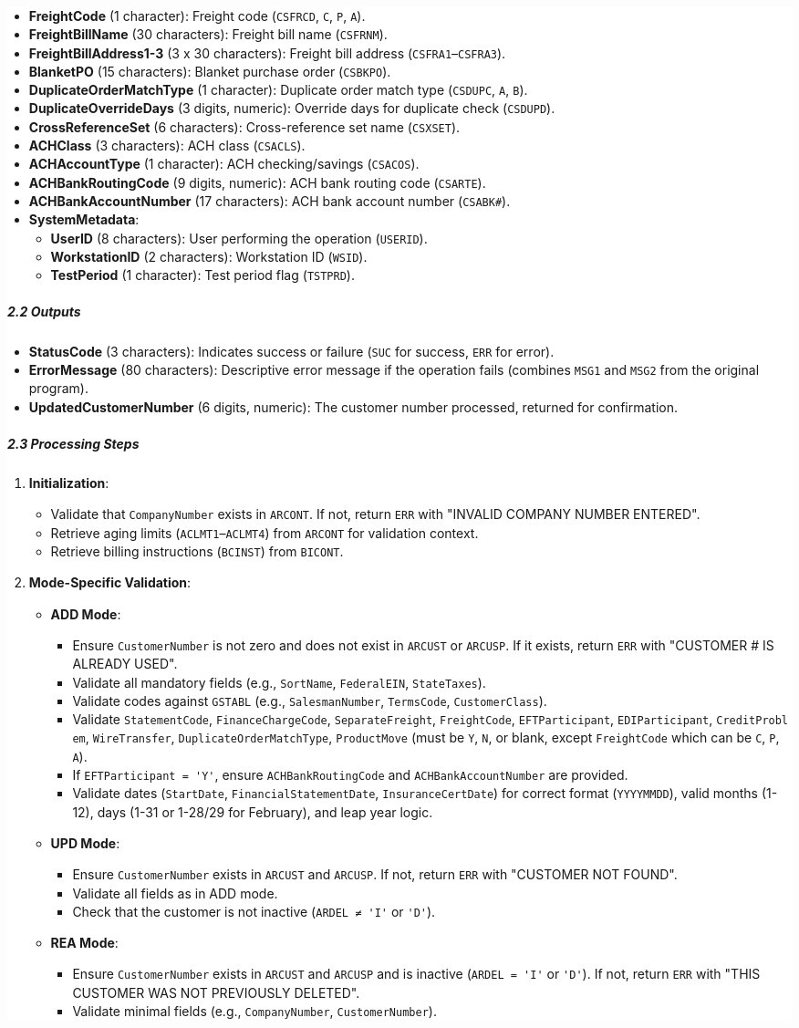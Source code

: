   - **FreightCode** (1 character): Freight code (`CSFRCD`, `C`, `P`, `A`).
  - **FreightBillName** (30 characters): Freight bill name (`CSFRNM`).
  - **FreightBillAddress1-3** (3 x 30 characters): Freight bill address (`CSFRA1`–`CSFRA3`).
  - **BlanketPO** (15 characters): Blanket purchase order (`CSBKPO`).
  - **DuplicateOrderMatchType** (1 character): Duplicate order match type (`CSDUPC`, `A`, `B`).
  - **DuplicateOverrideDays** (3 digits, numeric): Override days for duplicate check (`CSDUPD`).
  - **CrossReferenceSet** (6 characters): Cross-reference set name (`CSXSET`).
  - **ACHClass** (3 characters): ACH class (`CSACLS`).
  - **ACHAccountType** (1 character): ACH checking/savings (`CSACOS`).
  - **ACHBankRoutingCode** (9 digits, numeric): ACH bank routing code (`CSARTE`).
  - **ACHBankAccountNumber** (17 characters): ACH bank account number (`CSABK#`).
- **SystemMetadata**:
  - **UserID** (8 characters): User performing the operation (`USERID`).
  - **WorkstationID** (2 characters): Workstation ID (`WSID`).
  - **TestPeriod** (1 character): Test period flag (`TSTPRD`).

##### 2.2 Outputs
- **StatusCode** (3 characters): Indicates success or failure (`SUC` for success, `ERR` for error).
- **ErrorMessage** (80 characters): Descriptive error message if the operation fails (combines `MSG1` and `MSG2` from the original program).
- **UpdatedCustomerNumber** (6 digits, numeric): The customer number processed, returned for confirmation.

##### 2.3 Processing Steps
1. **Initialization**:
   - Validate that `CompanyNumber` exists in `ARCONT`. If not, return `ERR` with "INVALID COMPANY NUMBER ENTERED".
   - Retrieve aging limits (`ACLMT1`–`ACLMT4`) from `ARCONT` for validation context.
   - Retrieve billing instructions (`BCINST`) from `BICONT`.

2. **Mode-Specific Validation**:
   - **ADD Mode**:
     - Ensure `CustomerNumber` is not zero and does not exist in `ARCUST` or `ARCUSP`. If it exists, return `ERR` with "CUSTOMER # IS ALREADY USED".
     - Validate all mandatory fields (e.g., `SortName`, `FederalEIN`, `StateTaxes`).
     - Validate codes against `GSTABL` (e.g., `SalesmanNumber`, `TermsCode`, `CustomerClass`).
     - Validate `StatementCode`, `FinanceChargeCode`, `SeparateFreight`, `FreightCode`, `EFTParticipant`, `EDIParticipant`, `CreditProblem`, `WireTransfer`, `DuplicateOrderMatchType`, `ProductMove` (must be `Y`, `N`, or blank, except `FreightCode` which can be `C`, `P`, `A`).
     - If `EFTParticipant = 'Y'`, ensure `ACHBankRoutingCode` and `ACHBankAccountNumber` are provided.
     - Validate dates (`StartDate`, `FinancialStatementDate`, `InsuranceCertDate`) for correct format (`YYYYMMDD`), valid months (1-12), days (1-31 or 1-28/29 for February), and leap year logic.

   - **UPD Mode**:
     - Ensure `CustomerNumber` exists in `ARCUST` and `ARCUSP`. If not, return `ERR` with "CUSTOMER NOT FOUND".
     - Validate all fields as in ADD mode.
     - Check that the customer is not inactive (`ARDEL ≠ 'I'` or `'D'`).

   - **REA Mode**:
     - Ensure `CustomerNumber` exists in `ARCUST` and `ARCUSP` and is inactive (`ARDEL = 'I'` or `'D'`). If not, return `ERR` with "THIS CUSTOMER WAS NOT PREVIOUSLY DELETED".
     - Validate minimal fields (e.g., `CompanyNumber`, `CustomerNumber`).
